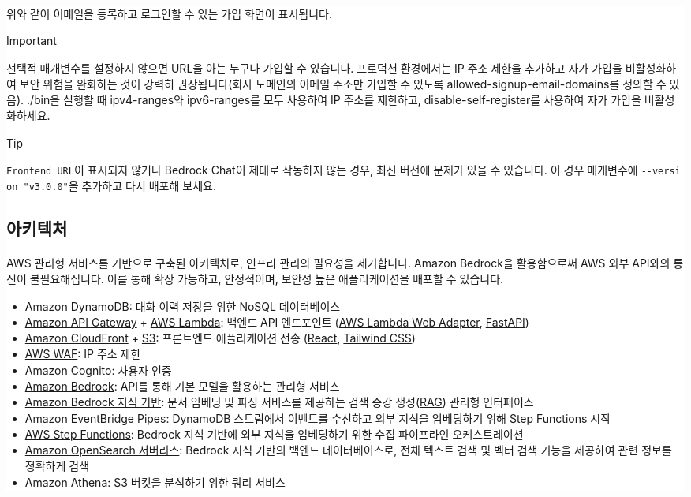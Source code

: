 위와 같이 이메일을 등록하고 로그인할 수 있는 가입 화면이 표시됩니다.

> [!Important]
> 선택적 매개변수를 설정하지 않으면 URL을 아는 누구나 가입할 수 있습니다. 프로덕션 환경에서는 IP 주소 제한을 추가하고 자가 가입을 비활성화하여 보안 위험을 완화하는 것이 강력히 권장됩니다(회사 도메인의 이메일 주소만 가입할 수 있도록 allowed-signup-email-domains를 정의할 수 있음). ./bin을 실행할 때 ipv4-ranges와 ipv6-ranges를 모두 사용하여 IP 주소를 제한하고, disable-self-register를 사용하여 자가 가입을 비활성화하세요.

> [!TIP]
> `Frontend URL`이 표시되지 않거나 Bedrock Chat이 제대로 작동하지 않는 경우, 최신 버전에 문제가 있을 수 있습니다. 이 경우 매개변수에 `--version "v3.0.0"`을 추가하고 다시 배포해 보세요.

## 아키텍처

AWS 관리형 서비스를 기반으로 구축된 아키텍처로, 인프라 관리의 필요성을 제거합니다. Amazon Bedrock을 활용함으로써 AWS 외부 API와의 통신이 불필요해집니다. 이를 통해 확장 가능하고, 안정적이며, 보안성 높은 애플리케이션을 배포할 수 있습니다.

- [Amazon DynamoDB](https://aws.amazon.com/dynamodb/): 대화 이력 저장을 위한 NoSQL 데이터베이스
- [Amazon API Gateway](https://aws.amazon.com/api-gateway/) + [AWS Lambda](https://aws.amazon.com/lambda/): 백엔드 API 엔드포인트 ([AWS Lambda Web Adapter](https://github.com/awslabs/aws-lambda-web-adapter), [FastAPI](https://fastapi.tiangolo.com/))
- [Amazon CloudFront](https://aws.amazon.com/cloudfront/) + [S3](https://aws.amazon.com/s3/): 프론트엔드 애플리케이션 전송 ([React](https://react.dev/), [Tailwind CSS](https://tailwindcss.com/))
- [AWS WAF](https://aws.amazon.com/waf/): IP 주소 제한
- [Amazon Cognito](https://aws.amazon.com/cognito/): 사용자 인증
- [Amazon Bedrock](https://aws.amazon.com/bedrock/): API를 통해 기본 모델을 활용하는 관리형 서비스
- [Amazon Bedrock 지식 기반](https://aws.amazon.com/bedrock/knowledge-bases/): 문서 임베딩 및 파싱 서비스를 제공하는 검색 증강 생성([RAG](https://aws.amazon.com/what-is/retrieval-augmented-generation/)) 관리형 인터페이스
- [Amazon EventBridge Pipes](https://aws.amazon.com/eventbridge/pipes/): DynamoDB 스트림에서 이벤트를 수신하고 외부 지식을 임베딩하기 위해 Step Functions 시작
- [AWS Step Functions](https://aws.amazon.com/step-functions/): Bedrock 지식 기반에 외부 지식을 임베딩하기 위한 수집 파이프라인 오케스트레이션
- [Amazon OpenSearch 서버리스](https://aws.amazon.com/opensearch-service/features/serverless/): Bedrock 지식 기반의 백엔드 데이터베이스로, 전체 텍스트 검색 및 벡터 검색 기능을 제공하여 관련 정보를 정확하게 검색
- [Amazon Athena](https://aws.amazon.com/athena/): S3 버킷을 분석하기 위한 쿼리 서비스
